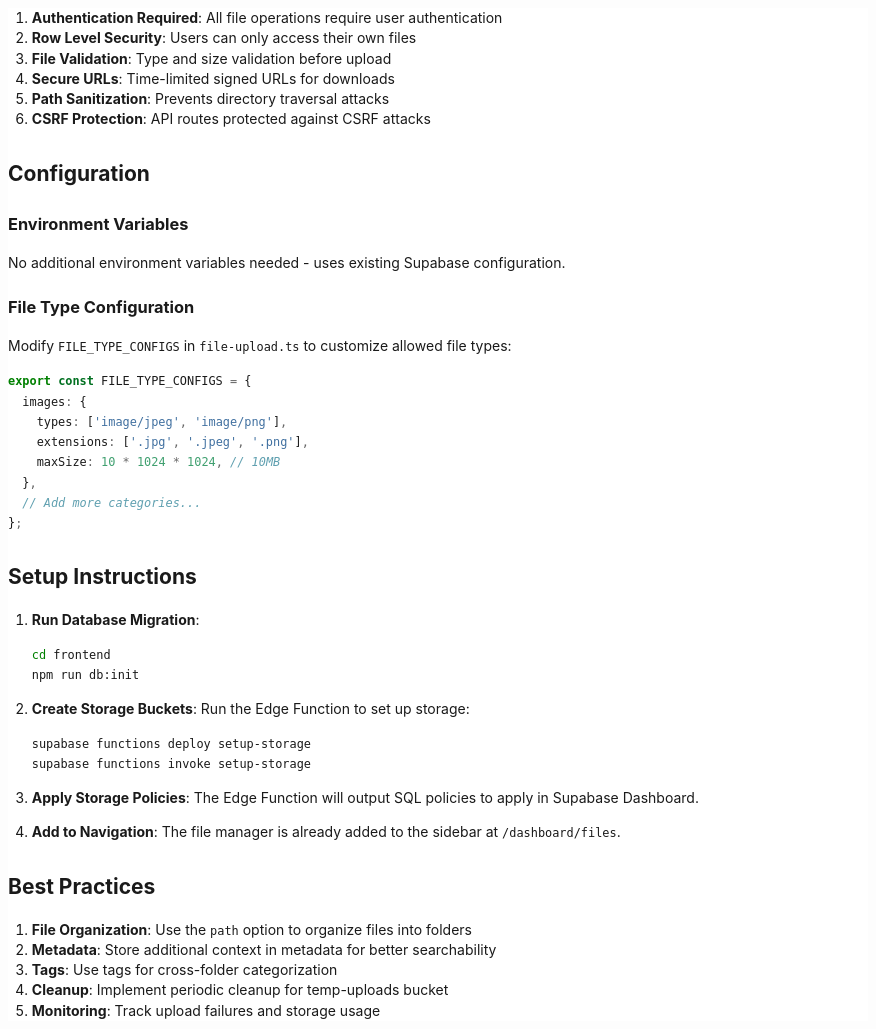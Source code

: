 1. **Authentication Required**: All file operations require user authentication
2. **Row Level Security**: Users can only access their own files
3. **File Validation**: Type and size validation before upload
4. **Secure URLs**: Time-limited signed URLs for downloads
5. **Path Sanitization**: Prevents directory traversal attacks
6. **CSRF Protection**: API routes protected against CSRF attacks

## Configuration

### Environment Variables
No additional environment variables needed - uses existing Supabase configuration.

### File Type Configuration
Modify `FILE_TYPE_CONFIGS` in `file-upload.ts` to customize allowed file types:
```typescript
export const FILE_TYPE_CONFIGS = {
  images: {
    types: ['image/jpeg', 'image/png'],
    extensions: ['.jpg', '.jpeg', '.png'],
    maxSize: 10 * 1024 * 1024, // 10MB
  },
  // Add more categories...
};
```

## Setup Instructions

1. **Run Database Migration**:
   ```bash
   cd frontend
   npm run db:init
   ```

2. **Create Storage Buckets**:
   Run the Edge Function to set up storage:
   ```bash
   supabase functions deploy setup-storage
   supabase functions invoke setup-storage
   ```

3. **Apply Storage Policies**:
   The Edge Function will output SQL policies to apply in Supabase Dashboard.

4. **Add to Navigation**:
   The file manager is already added to the sidebar at `/dashboard/files`.

## Best Practices

1. **File Organization**: Use the `path` option to organize files into folders
2. **Metadata**: Store additional context in metadata for better searchability
3. **Tags**: Use tags for cross-folder categorization
4. **Cleanup**: Implement periodic cleanup for temp-uploads bucket
5. **Monitoring**: Track upload failures and storage usage
